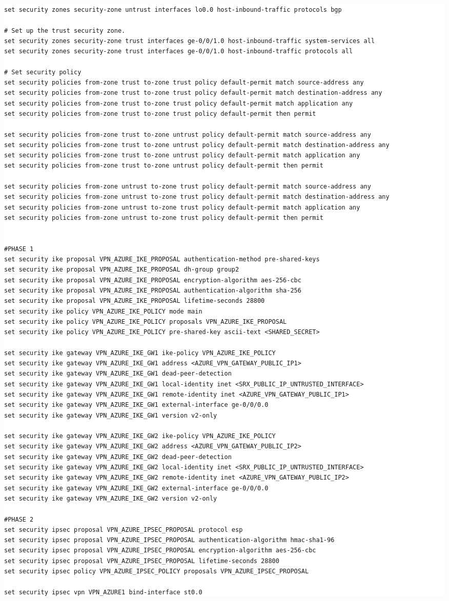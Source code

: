 ```Console
set security zones security-zone untrust interfaces lo0.0 host-inbound-traffic protocols bgp

# Set up the trust security zone.
set security zones security-zone trust interfaces ge-0/0/1.0 host-inbound-traffic system-services all
set security zones security-zone trust interfaces ge-0/0/1.0 host-inbound-traffic protocols all

# Set security policy
set security policies from-zone trust to-zone trust policy default-permit match source-address any
set security policies from-zone trust to-zone trust policy default-permit match destination-address any
set security policies from-zone trust to-zone trust policy default-permit match application any
set security policies from-zone trust to-zone trust policy default-permit then permit

set security policies from-zone trust to-zone untrust policy default-permit match source-address any
set security policies from-zone trust to-zone untrust policy default-permit match destination-address any
set security policies from-zone trust to-zone untrust policy default-permit match application any
set security policies from-zone trust to-zone untrust policy default-permit then permit

set security policies from-zone untrust to-zone trust policy default-permit match source-address any
set security policies from-zone untrust to-zone trust policy default-permit match destination-address any
set security policies from-zone untrust to-zone trust policy default-permit match application any
set security policies from-zone untrust to-zone trust policy default-permit then permit


#PHASE 1
set security ike proposal VPN_AZURE_IKE_PROPOSAL authentication-method pre-shared-keys
set security ike proposal VPN_AZURE_IKE_PROPOSAL dh-group group2
set security ike proposal VPN_AZURE_IKE_PROPOSAL encryption-algorithm aes-256-cbc
set security ike proposal VPN_AZURE_IKE_PROPOSAL authentication-algorithm sha-256
set security ike proposal VPN_AZURE_IKE_PROPOSAL lifetime-seconds 28800
set security ike policy VPN_AZURE_IKE_POLICY mode main
set security ike policy VPN_AZURE_IKE_POLICY proposals VPN_AZURE_IKE_PROPOSAL
set security ike policy VPN_AZURE_IKE_POLICY pre-shared-key ascii-text <SHARED_SECRET>

set security ike gateway VPN_AZURE_IKE_GW1 ike-policy VPN_AZURE_IKE_POLICY
set security ike gateway VPN_AZURE_IKE_GW1 address <AZURE_VPN_GATEWAY_PUBLIC_IP1>
set security ike gateway VPN_AZURE_IKE_GW1 dead-peer-detection
set security ike gateway VPN_AZURE_IKE_GW1 local-identity inet <SRX_PUBLIC_IP_UNTRUSTED_INTERFACE>
set security ike gateway VPN_AZURE_IKE_GW1 remote-identity inet <AZURE_VPN_GATEWAY_PUBLIC_IP1>
set security ike gateway VPN_AZURE_IKE_GW1 external-interface ge-0/0/0.0
set security ike gateway VPN_AZURE_IKE_GW1 version v2-only

set security ike gateway VPN_AZURE_IKE_GW2 ike-policy VPN_AZURE_IKE_POLICY
set security ike gateway VPN_AZURE_IKE_GW2 address <AZURE_VPN_GATEWAY_PUBLIC_IP2>
set security ike gateway VPN_AZURE_IKE_GW2 dead-peer-detection
set security ike gateway VPN_AZURE_IKE_GW2 local-identity inet <SRX_PUBLIC_IP_UNTRUSTED_INTERFACE>
set security ike gateway VPN_AZURE_IKE_GW2 remote-identity inet <AZURE_VPN_GATEWAY_PUBLIC_IP2>
set security ike gateway VPN_AZURE_IKE_GW2 external-interface ge-0/0/0.0
set security ike gateway VPN_AZURE_IKE_GW2 version v2-only

#PHASE 2
set security ipsec proposal VPN_AZURE_IPSEC_PROPOSAL protocol esp
set security ipsec proposal VPN_AZURE_IPSEC_PROPOSAL authentication-algorithm hmac-sha1-96
set security ipsec proposal VPN_AZURE_IPSEC_PROPOSAL encryption-algorithm aes-256-cbc
set security ipsec proposal VPN_AZURE_IPSEC_PROPOSAL lifetime-seconds 28800
set security ipsec policy VPN_AZURE_IPSEC_POLICY proposals VPN_AZURE_IPSEC_PROPOSAL

set security ipsec vpn VPN_AZURE1 bind-interface st0.0
```